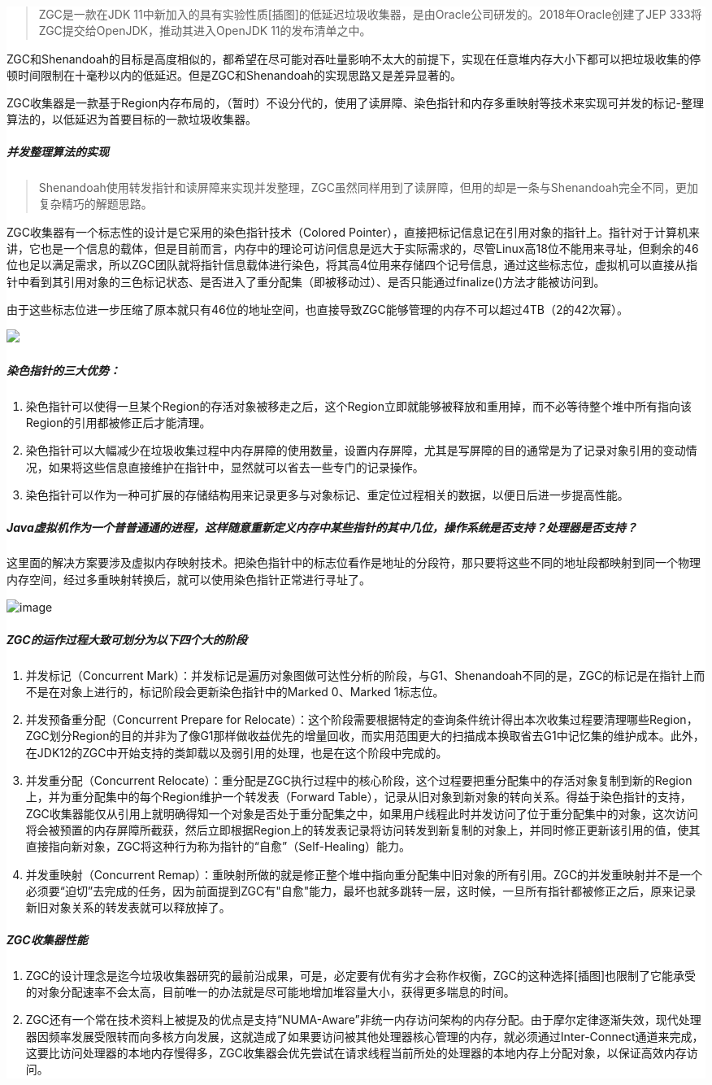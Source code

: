 > ZGC是一款在JDK 11中新加入的具有实验性质[插图]的低延迟垃圾收集器，是由Oracle公司研发的。2018年Oracle创建了JEP 333将ZGC提交给OpenJDK，推动其进入OpenJDK 11的发布清单之中。

ZGC和Shenandoah的目标是高度相似的，都希望在尽可能对吞吐量影响不太大的前提下，实现在任意堆内存大小下都可以把垃圾收集的停顿时间限制在十毫秒以内的低延迟。但是ZGC和Shenandoah的实现思路又是差异显著的。

ZGC收集器是一款基于Region内存布局的，（暂时）不设分代的，使用了读屏障、染色指针和内存多重映射等技术来实现可并发的标记-整理算法的，以低延迟为首要目标的一款垃圾收集器。

##### 并发整理算法的实现

> Shenandoah使用转发指针和读屏障来实现并发整理，ZGC虽然同样用到了读屏障，但用的却是一条与Shenandoah完全不同，更加复杂精巧的解题思路。

ZGC收集器有一个标志性的设计是它采用的染色指针技术（Colored Pointer），直接把标记信息记在引用对象的指针上。指针对于计算机来讲，它也是一个信息的载体，但是目前而言，内存中的理论可访问信息是远大于实际需求的，尽管Linux高18位不能用来寻址，但剩余的46位也足以满足需求，所以ZGC团队就将指针信息载体进行染色，将其高4位用来存储四个记号信息，通过这些标志位，虚拟机可以直接从指针中看到其引用对象的三色标记状态、是否进入了重分配集（即被移动过）、是否只能通过finalize()方法才能被访问到。

由于这些标志位进一步压缩了原本就只有46位的地址空间，也直接导致ZGC能够管理的内存不可以超过4TB（2的42次幂）。

![](https://user-gold-cdn.xitu.io/2020/1/11/16f931df02d6c256?w=1073&h=289&f=png&s=115259) 

##### 染色指针的三大优势：

1.  染色指针可以使得一旦某个Region的存活对象被移走之后，这个Region立即就能够被释放和重用掉，而不必等待整个堆中所有指向该Region的引用都被修正后才能清理。

2.  染色指针可以大幅减少在垃圾收集过程中内存屏障的使用数量，设置内存屏障，尤其是写屏障的目的通常是为了记录对象引用的变动情况，如果将这些信息直接维护在指针中，显然就可以省去一些专门的记录操作。

3.  染色指针可以作为一种可扩展的存储结构用来记录更多与对象标记、重定位过程相关的数据，以便日后进一步提高性能。

##### Java虚拟机作为一个普普通通的进程，这样随意重新定义内存中某些指针的其中几位，操作系统是否支持？处理器是否支持？

这里面的解决方案要涉及虚拟内存映射技术。把染色指针中的标志位看作是地址的分段符，那只要将这些不同的地址段都映射到同一个物理内存空间，经过多重映射转换后，就可以使用染色指针正常进行寻址了。

![image](https://user-gold-cdn.xitu.io/2020/1/11/16f931df01f9c7ed?w=1074&h=446&f=png&s=283314) 

##### ZGC的运作过程大致可划分为以下四个大的阶段

1.  并发标记（Concurrent Mark）：并发标记是遍历对象图做可达性分析的阶段，与G1、Shenandoah不同的是，ZGC的标记是在指针上而不是在对象上进行的，标记阶段会更新染色指针中的Marked 0、Marked 1标志位。

2.  并发预备重分配（Concurrent Prepare for Relocate）：这个阶段需要根据特定的查询条件统计得出本次收集过程要清理哪些Region，ZGC划分Region的目的并非为了像G1那样做收益优先的增量回收，而实用范围更大的扫描成本换取省去G1中记忆集的维护成本。此外，在JDK12的ZGC中开始支持的类卸载以及弱引用的处理，也是在这个阶段中完成的。

3.  并发重分配（Concurrent Relocate）：重分配是ZGC执行过程中的核心阶段，这个过程要把重分配集中的存活对象复制到新的Region上，并为重分配集中的每个Region维护一个转发表（Forward Table），记录从旧对象到新对象的转向关系。得益于染色指针的支持，ZGC收集器能仅从引用上就明确得知一个对象是否处于重分配集之中，如果用户线程此时并发访问了位于重分配集中的对象，这次访问将会被预置的内存屏障所截获，然后立即根据Region上的转发表记录将访问转发到新复制的对象上，并同时修正更新该引用的值，使其直接指向新对象，ZGC将这种行为称为指针的“自愈”（Self-Healing）能力。

4.  并发重映射（Concurrent Remap）：重映射所做的就是修正整个堆中指向重分配集中旧对象的所有引用。ZGC的并发重映射并不是一个必须要“迫切”去完成的任务，因为前面提到ZGC有"自愈"能力，最坏也就多跳转一层，这时候，一旦所有指针都被修正之后，原来记录新旧对象关系的转发表就可以释放掉了。

##### ZGC收集器性能

1.  ZGC的设计理念是迄今垃圾收集器研究的最前沿成果，可是，必定要有优有劣才会称作权衡，ZGC的这种选择[插图]也限制了它能承受的对象分配速率不会太高，目前唯一的办法就是尽可能地增加堆容量大小，获得更多喘息的时间。

2.  ZGC还有一个常在技术资料上被提及的优点是支持“NUMA-Aware”非统一内存访问架构的内存分配。由于摩尔定律逐渐失效，现代处理器因频率发展受限转而向多核方向发展，这就造成了如果要访问被其他处理器核心管理的内存，就必须通过Inter-Connect通道来完成，这要比访问处理器的本地内存慢得多，ZGC收集器会优先尝试在请求线程当前所处的处理器的本地内存上分配对象，以保证高效内存访问。
